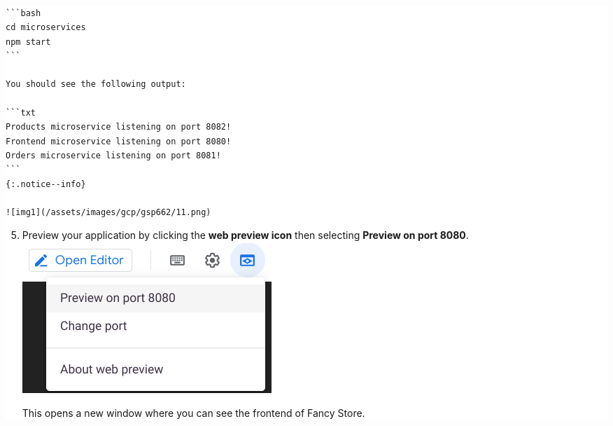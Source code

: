     ```bash
    cd microservices
    npm start
    ```

    You should see the following output:

    ```txt
    Products microservice listening on port 8082!
    Frontend microservice listening on port 8080!
    Orders microservice listening on port 8081!
    ```
    {:.notice--info}

    ![img1](/assets/images/gcp/gsp662/11.png)

5. Preview your application by clicking the **web preview icon** then selecting **Preview on port 8080**.
    ![img1](/assets/images/gcp/gsp662/1.png)

    This opens a new window where you can see the frontend of Fancy Store.
